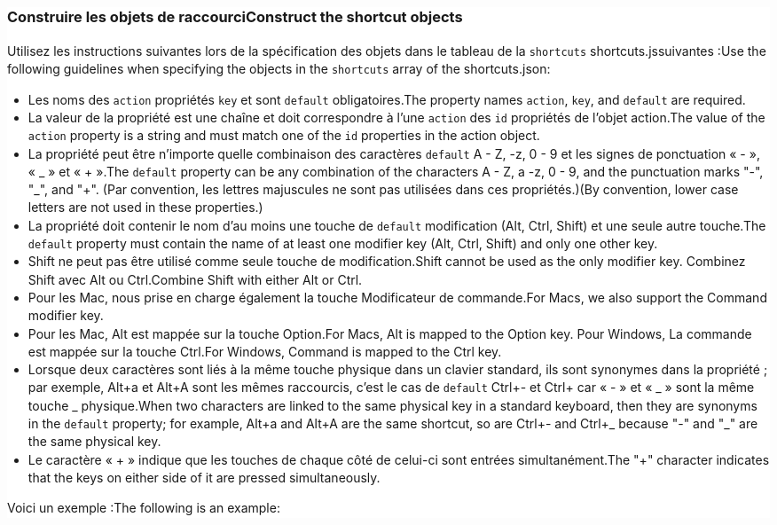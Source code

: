### <a name="construct-the-shortcut-objects"></a><span data-ttu-id="6bc19-158">Construire les objets de raccourci</span><span class="sxs-lookup"><span data-stu-id="6bc19-158">Construct the shortcut objects</span></span>

<span data-ttu-id="6bc19-159">Utilisez les instructions suivantes lors de la spécification des objets dans le tableau de la `shortcuts` shortcuts.jssuivantes :</span><span class="sxs-lookup"><span data-stu-id="6bc19-159">Use the following guidelines when specifying the objects in the `shortcuts` array of the shortcuts.json:</span></span>

- <span data-ttu-id="6bc19-160">Les noms des `action` propriétés `key` et sont `default` obligatoires.</span><span class="sxs-lookup"><span data-stu-id="6bc19-160">The property names `action`, `key`, and `default` are required.</span></span>
- <span data-ttu-id="6bc19-161">La valeur de la propriété est une chaîne et doit correspondre à l’une `action` des `id` propriétés de l’objet action.</span><span class="sxs-lookup"><span data-stu-id="6bc19-161">The value of the `action` property is a string and must match one of the `id` properties in the action object.</span></span>
- <span data-ttu-id="6bc19-162">La propriété peut être n’importe quelle combinaison des caractères `default` A - Z, -z, 0 - 9 et les signes de ponctuation « - », « _ » et « + ».</span><span class="sxs-lookup"><span data-stu-id="6bc19-162">The `default` property can be any combination of the characters A - Z, a -z, 0 - 9, and the punctuation marks "-", "_", and "+".</span></span> <span data-ttu-id="6bc19-163">(Par convention, les lettres majuscules ne sont pas utilisées dans ces propriétés.)</span><span class="sxs-lookup"><span data-stu-id="6bc19-163">(By convention, lower case letters are not used in these properties.)</span></span>
- <span data-ttu-id="6bc19-164">La propriété doit contenir le nom d’au moins une touche de `default` modification (Alt, Ctrl, Shift) et une seule autre touche.</span><span class="sxs-lookup"><span data-stu-id="6bc19-164">The `default` property must contain the name of at least one modifier key (Alt, Ctrl, Shift) and only one other key.</span></span> 
- <span data-ttu-id="6bc19-165">Shift ne peut pas être utilisé comme seule touche de modification.</span><span class="sxs-lookup"><span data-stu-id="6bc19-165">Shift cannot be used as the only modifier key.</span></span> <span data-ttu-id="6bc19-166">Combinez Shift avec Alt ou Ctrl.</span><span class="sxs-lookup"><span data-stu-id="6bc19-166">Combine Shift with either Alt or Ctrl.</span></span>
- <span data-ttu-id="6bc19-167">Pour les Mac, nous prise en charge également la touche Modificateur de commande.</span><span class="sxs-lookup"><span data-stu-id="6bc19-167">For Macs, we also support the Command modifier key.</span></span>
- <span data-ttu-id="6bc19-168">Pour les Mac, Alt est mappée sur la touche Option.</span><span class="sxs-lookup"><span data-stu-id="6bc19-168">For Macs, Alt is mapped to the Option key.</span></span> <span data-ttu-id="6bc19-169">Pour Windows, La commande est mappée sur la touche Ctrl.</span><span class="sxs-lookup"><span data-stu-id="6bc19-169">For Windows, Command is mapped to the Ctrl key.</span></span>
- <span data-ttu-id="6bc19-170">Lorsque deux caractères sont liés à la même touche physique dans un clavier standard, ils sont synonymes dans la propriété ; par exemple, Alt+a et Alt+A sont les mêmes raccourcis, c’est le cas de `default` Ctrl+- et Ctrl+ car « - » et « _ » sont la même touche \_ physique.</span><span class="sxs-lookup"><span data-stu-id="6bc19-170">When two characters are linked to the same physical key in a standard keyboard, then they are synonyms in the `default` property; for example, Alt+a and Alt+A are the same shortcut, so are Ctrl+- and Ctrl+\_ because "-" and "_" are the same physical key.</span></span>
- <span data-ttu-id="6bc19-171">Le caractère « + » indique que les touches de chaque côté de celui-ci sont entrées simultanément.</span><span class="sxs-lookup"><span data-stu-id="6bc19-171">The "+" character indicates that the keys on either side of it are pressed simultaneously.</span></span>

<span data-ttu-id="6bc19-172">Voici un exemple :</span><span class="sxs-lookup"><span data-stu-id="6bc19-172">The following is an example:</span></span>
